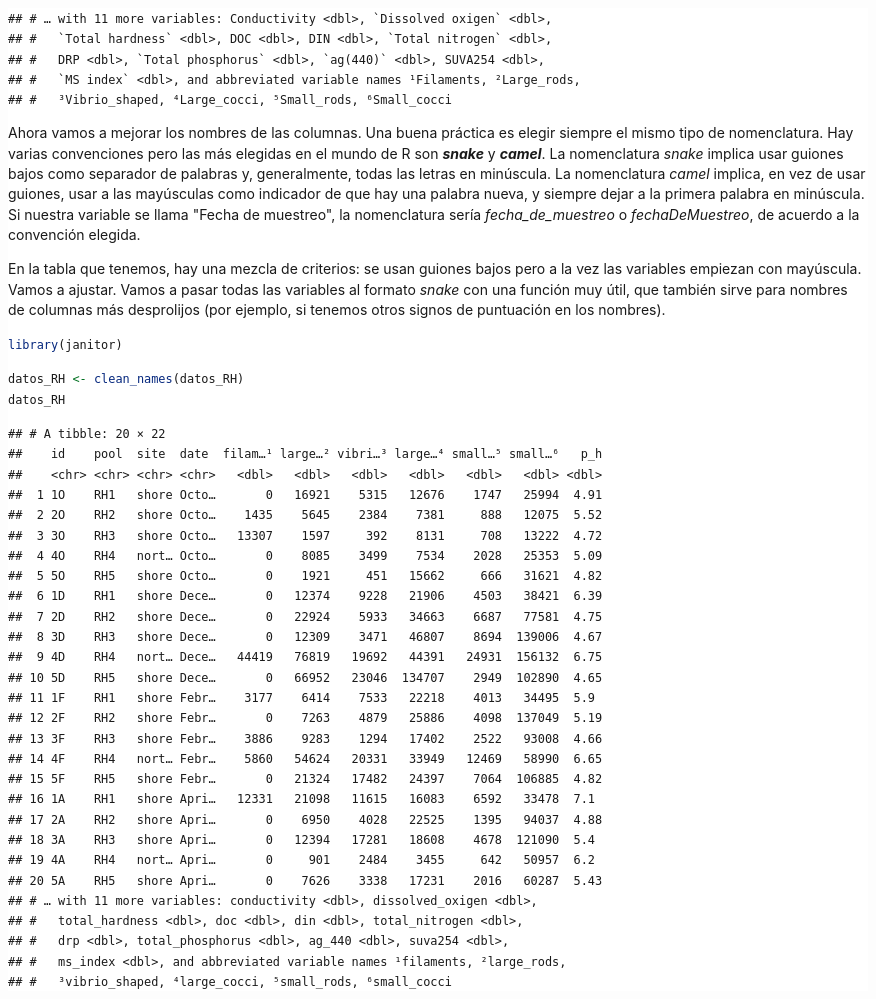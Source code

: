 ```
## # … with 11 more variables: Conductivity <dbl>, `Dissolved oxigen` <dbl>,
## #   `Total hardness` <dbl>, DOC <dbl>, DIN <dbl>, `Total nitrogen` <dbl>,
## #   DRP <dbl>, `Total phosphorus` <dbl>, `ag(440)` <dbl>, SUVA254 <dbl>,
## #   `MS index` <dbl>, and abbreviated variable names ¹​Filaments, ²​Large_rods,
## #   ³​Vibrio_shaped, ⁴​Large_cocci, ⁵​Small_rods, ⁶​Small_cocci
```

Ahora vamos a mejorar los nombres de las columnas. Una buena práctica es elegir siempre el mismo tipo de nomenclatura. Hay varias convenciones pero las más elegidas en el mundo de R son **_snake_** y **_camel_**. La nomenclatura _snake_ implica usar guiones bajos como separador de palabras y, generalmente, todas las letras en minúscula. La nomenclatura _camel_ implica, en vez de usar guiones, usar a las mayúsculas como indicador de que hay una palabra nueva, y siempre dejar a la primera palabra en minúscula. Si nuestra variable se llama "Fecha de muestreo", la nomenclatura sería _fecha_de_muestreo_ o _fechaDeMuestreo_, de acuerdo a la convención elegida.

En la tabla que tenemos, hay una mezcla de criterios: se usan guiones bajos pero a la vez las variables empiezan con mayúscula. Vamos a ajustar. Vamos a pasar todas las variables al formato _snake_ con una función muy útil, que también sirve para nombres de columnas más desprolijos (por ejemplo, si tenemos otros signos de puntuación en los nombres). 


```r
library(janitor)
```



```r
datos_RH <- clean_names(datos_RH)
datos_RH 
```

```
## # A tibble: 20 × 22
##    id    pool  site  date  filam…¹ large…² vibri…³ large…⁴ small…⁵ small…⁶   p_h
##    <chr> <chr> <chr> <chr>   <dbl>   <dbl>   <dbl>   <dbl>   <dbl>   <dbl> <dbl>
##  1 1O    RH1   shore Octo…       0   16921    5315   12676    1747   25994  4.91
##  2 2O    RH2   shore Octo…    1435    5645    2384    7381     888   12075  5.52
##  3 3O    RH3   shore Octo…   13307    1597     392    8131     708   13222  4.72
##  4 4O    RH4   nort… Octo…       0    8085    3499    7534    2028   25353  5.09
##  5 5O    RH5   shore Octo…       0    1921     451   15662     666   31621  4.82
##  6 1D    RH1   shore Dece…       0   12374    9228   21906    4503   38421  6.39
##  7 2D    RH2   shore Dece…       0   22924    5933   34663    6687   77581  4.75
##  8 3D    RH3   shore Dece…       0   12309    3471   46807    8694  139006  4.67
##  9 4D    RH4   nort… Dece…   44419   76819   19692   44391   24931  156132  6.75
## 10 5D    RH5   shore Dece…       0   66952   23046  134707    2949  102890  4.65
## 11 1F    RH1   shore Febr…    3177    6414    7533   22218    4013   34495  5.9 
## 12 2F    RH2   shore Febr…       0    7263    4879   25886    4098  137049  5.19
## 13 3F    RH3   shore Febr…    3886    9283    1294   17402    2522   93008  4.66
## 14 4F    RH4   nort… Febr…    5860   54624   20331   33949   12469   58990  6.65
## 15 5F    RH5   shore Febr…       0   21324   17482   24397    7064  106885  4.82
## 16 1A    RH1   shore Apri…   12331   21098   11615   16083    6592   33478  7.1 
## 17 2A    RH2   shore Apri…       0    6950    4028   22525    1395   94037  4.88
## 18 3A    RH3   shore Apri…       0   12394   17281   18608    4678  121090  5.4 
## 19 4A    RH4   nort… Apri…       0     901    2484    3455     642   50957  6.2 
## 20 5A    RH5   shore Apri…       0    7626    3338   17231    2016   60287  5.43
## # … with 11 more variables: conductivity <dbl>, dissolved_oxigen <dbl>,
## #   total_hardness <dbl>, doc <dbl>, din <dbl>, total_nitrogen <dbl>,
## #   drp <dbl>, total_phosphorus <dbl>, ag_440 <dbl>, suva254 <dbl>,
## #   ms_index <dbl>, and abbreviated variable names ¹​filaments, ²​large_rods,
## #   ³​vibrio_shaped, ⁴​large_cocci, ⁵​small_rods, ⁶​small_cocci
```
